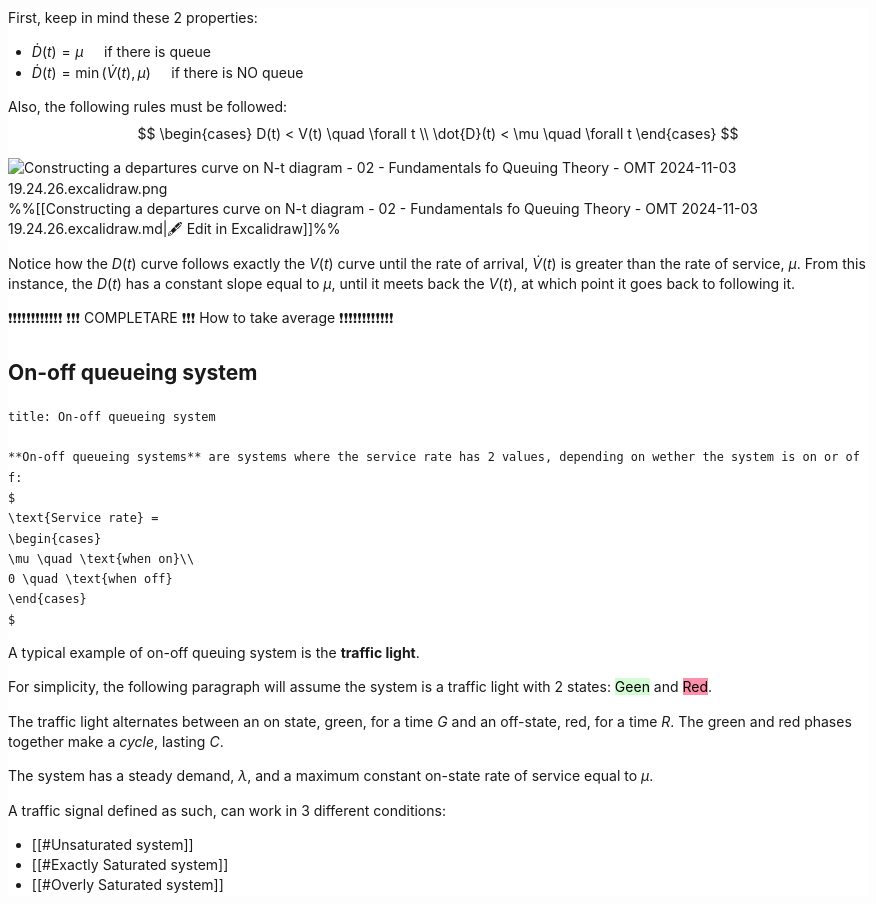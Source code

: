 First, keep in mind these 2 properties:
- $\dot{D}(t) = \mu \quad$ if there is queue
- $\dot{D}(t) = \min(\dot{V}(t), \mu)\quad$ if there is NO queue

Also, the following rules must be followed:
$$
\begin{cases}
D(t) < V(t) \quad \forall t \\
\dot{D}(t) < \mu \quad \forall t 
\end{cases}
$$

![Constructing a departures curve on N-t diagram - 02 - Fundamentals fo Queuing Theory - OMT 2024-11-03 19.24.26.excalidraw.png](/img/user/Excalidraw-2/Constructing%20a%20departures%20curve%20on%20N-t%20diagram%20-%2002%20-%20Fundamentals%20fo%20Queuing%20Theory%20-%20OMT%202024-11-03%2019.24.26.excalidraw.png)
%%[[Constructing a departures curve on N-t diagram - 02 - Fundamentals fo Queuing Theory - OMT 2024-11-03 19.24.26.excalidraw.md|🖋 Edit in Excalidraw]]%%

Notice how the $D(t)$ curve follows exactly the $V(t)$ curve until the rate of arrival, $\dot{V}(t)$ is greater than the rate of service, $\mu$. From this instance, the $D(t)$ has a constant slope equal to $\mu$, until it meets back the $V(t)$, at which point it goes back to following it.


❗❗❗❗❗❗❗❗❗❗❗❗
❗❗❗ COMPLETARE ❗❗❗ How to take average
❗❗❗❗❗❗❗❗❗❗❗❗

## On-off queueing system

```ad-Definizione
title: On-off queueing system

**On-off queueing systems** are systems where the service rate has 2 values, depending on wether the system is on or off:
$
\text{Service rate} = 
\begin{cases}
\mu \quad \text{when on}\\
0 \quad \text{when off}
\end{cases}
$
```

A typical example of on-off queuing system is the **traffic light**.

For simplicity, the following paragraph will assume the system is a traffic light with 2 states: <mark style="background: #BBFABBA6;">Geen</mark> and <mark style="background: #FF5582A6;">Red</mark>.

The traffic light alternates between an on state, green, for a time $G$ and an off-state, red, for a time $R$. The green and red phases together make a *cycle*, lasting $C$.

The system has a steady demand, $\lambda$, and a maximum constant on-state rate of service equal to $\mu$. 

A traffic signal defined as such, can work in 3 different conditions:
- [[#Unsaturated system]]
- [[#Exactly Saturated system]]
- [[#Overly Saturated system]]
